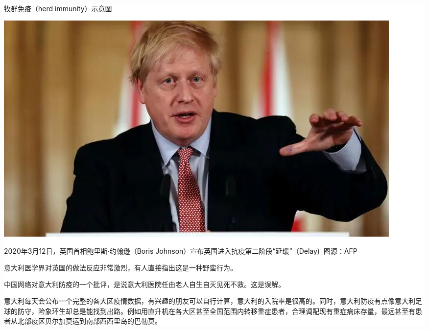 牧群免疫（herd immunity）示意图

![](/images/post/7491a9f0ac999d168080d05355059c39.jpg)

2020年3月12日，英国首相鲍里斯·约翰逊（Boris Johnson）宣布英国进入抗疫第二阶段“延缓”（Delay)  图源：AFP

意大利医学界对英国的做法反应非常激烈，有人直接指出这是一种野蛮行为。

中国网络对意大利防疫的一个批评，是说意大利医院任由老人自生自灭见死不救。这是误解。

意大利每天会公布一个完整的各大区疫情数据，有兴趣的朋友可以自行计算，意大利的入院率是很高的。同时，意大利防疫有点像意大利足球的防守，险象环生却总是能找到出路。例如用直升机在各大区甚至全国范围内转移重症患者，合理调配现有重症病床存量，最远甚至有患者从北部疫区贝尔加莫运到南部西西里岛的巴勒莫。

